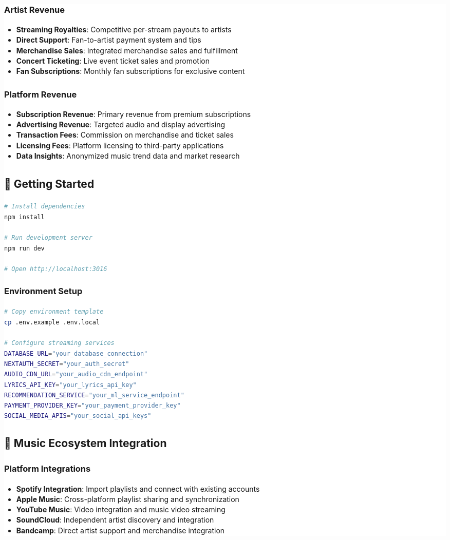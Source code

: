 ### Artist Revenue
- **Streaming Royalties**: Competitive per-stream payouts to artists
- **Direct Support**: Fan-to-artist payment system and tips
- **Merchandise Sales**: Integrated merchandise sales and fulfillment
- **Concert Ticketing**: Live event ticket sales and promotion
- **Fan Subscriptions**: Monthly fan subscriptions for exclusive content

### Platform Revenue
- **Subscription Revenue**: Primary revenue from premium subscriptions
- **Advertising Revenue**: Targeted audio and display advertising
- **Transaction Fees**: Commission on merchandise and ticket sales
- **Licensing Fees**: Platform licensing to third-party applications
- **Data Insights**: Anonymized music trend data and market research

## 🚀 Getting Started

```bash
# Install dependencies
npm install

# Run development server
npm run dev

# Open http://localhost:3016
```

### Environment Setup
```bash
# Copy environment template
cp .env.example .env.local

# Configure streaming services
DATABASE_URL="your_database_connection"
NEXTAUTH_SECRET="your_auth_secret"
AUDIO_CDN_URL="your_audio_cdn_endpoint"
LYRICS_API_KEY="your_lyrics_api_key"
RECOMMENDATION_SERVICE="your_ml_service_endpoint"
PAYMENT_PROVIDER_KEY="your_payment_provider_key"
SOCIAL_MEDIA_APIS="your_social_api_keys"
```

## 🎼 Music Ecosystem Integration

### Platform Integrations
- **Spotify Integration**: Import playlists and connect with existing accounts
- **Apple Music**: Cross-platform playlist sharing and synchronization
- **YouTube Music**: Video integration and music video streaming
- **SoundCloud**: Independent artist discovery and integration
- **Bandcamp**: Direct artist support and merchandise integration
